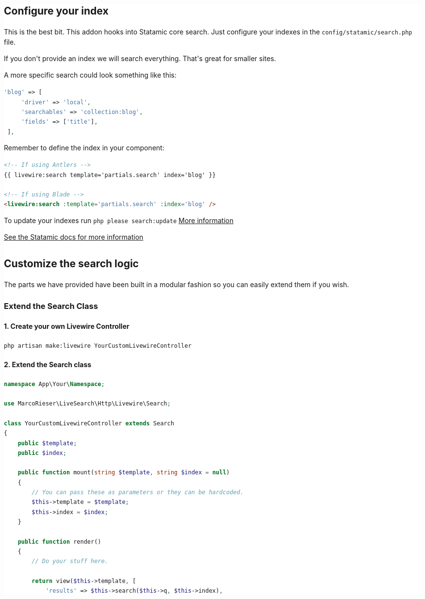 ## Configure your index

This is the best bit. This addon hooks into Statamic core search. Just configure your indexes in the `config/statamic/search.php` file. 

If you don't provide an index we will search everything. That's great for smaller sites. 

A more specific search could look something like this:

```php
'blog' => [
     'driver' => 'local',
     'searchables' => 'collection:blog',
     'fields' => ['title'],
 ],
```

Remember to define the index in your component:

```html
<!-- If using Antlers -->
{{ livewire:search template='partials.search' index='blog' }}

<!-- If using Blade -->
<livewire:search :template='partials.search' :index='blog' />
```

To update your indexes run `php please search:update` [More information](https://statamic.dev/search#updating-indexes)

[See the Statamic docs for more information](https://statamic.dev/search#searchables)


## Customize the search logic

The parts we have provided have been built in a modular fashion so you can easily extend them if you wish. 

### Extend the Search Class

#### 1. Create your own Livewire Controller
`php artisan make:livewire YourCustomLivewireController`

#### 2. Extend the Search class
```php
namespace App\Your\Namespace;

use MarcoRieser\LiveSearch\Http\Livewire\Search;

class YourCustomLivewireController extends Search
{
    public $template;
    public $index;

    public function mount(string $template, string $index = null)
    {
        // You can pass these as parameters or they can be hardcoded. 
        $this->template = $template;
        $this->index = $index;
    }

    public function render()
    {
        // Do your stuff here. 
    
        return view($this->template, [
            'results' => $this->search($this->q, $this->index),
```